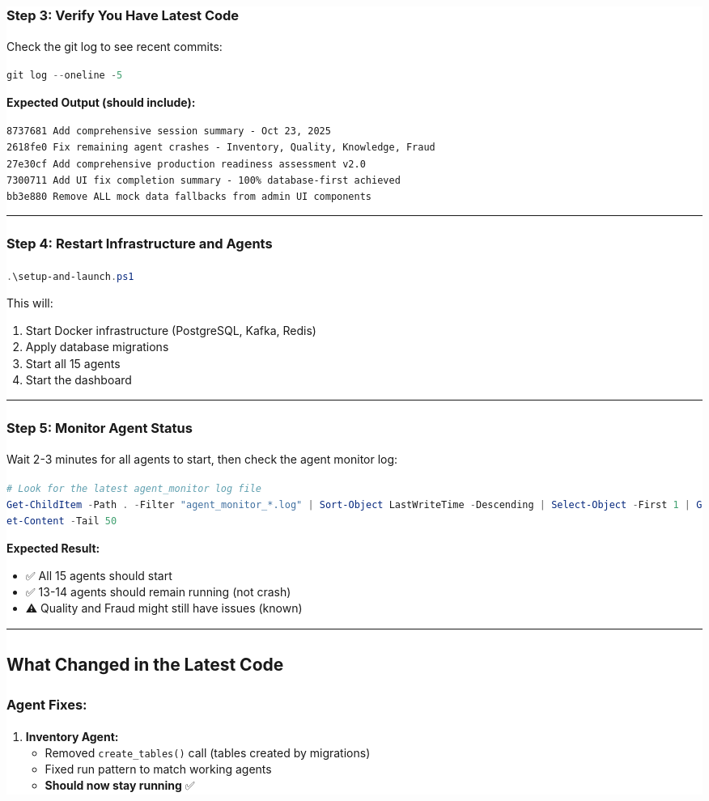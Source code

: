 ### Step 3: Verify You Have Latest Code

Check the git log to see recent commits:

```powershell
git log --oneline -5
```

**Expected Output (should include):**
```
8737681 Add comprehensive session summary - Oct 23, 2025
2618fe0 Fix remaining agent crashes - Inventory, Quality, Knowledge, Fraud
27e30cf Add comprehensive production readiness assessment v2.0
7300711 Add UI fix completion summary - 100% database-first achieved
bb3e880 Remove ALL mock data fallbacks from admin UI components
```

---

### Step 4: Restart Infrastructure and Agents

```powershell
.\setup-and-launch.ps1
```

This will:
1. Start Docker infrastructure (PostgreSQL, Kafka, Redis)
2. Apply database migrations
3. Start all 15 agents
4. Start the dashboard

---

### Step 5: Monitor Agent Status

Wait 2-3 minutes for all agents to start, then check the agent monitor log:

```powershell
# Look for the latest agent_monitor log file
Get-ChildItem -Path . -Filter "agent_monitor_*.log" | Sort-Object LastWriteTime -Descending | Select-Object -First 1 | Get-Content -Tail 50
```

**Expected Result:**
- ✅ All 15 agents should start
- ✅ 13-14 agents should remain running (not crash)
- ⚠️ Quality and Fraud might still have issues (known)

---

## What Changed in the Latest Code

### Agent Fixes:
1. **Inventory Agent:**
   - Removed `create_tables()` call (tables created by migrations)
   - Fixed run pattern to match working agents
   - **Should now stay running** ✅
